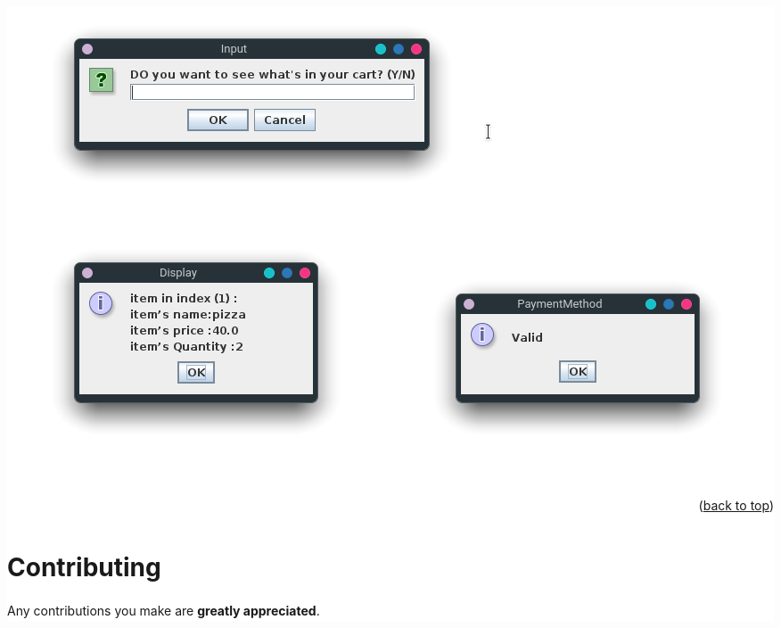 ![The menu](images/menu23.png)
![The menu](images/menu24.png)
![The menu](images/menu25.png)

<p align="right">(<a href="#top">back to top</a>)</p>




# Contributing

Any contributions you make are **greatly appreciated**.
